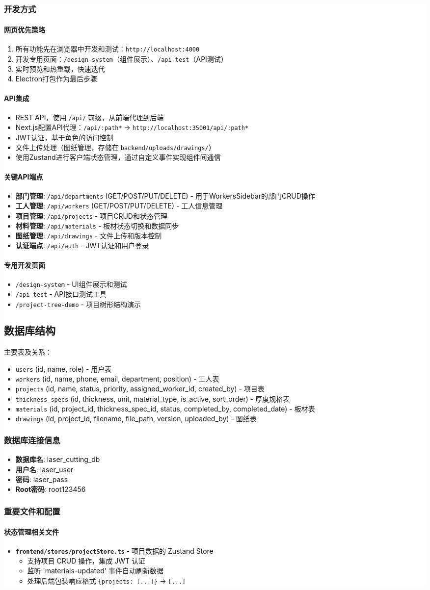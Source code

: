 ### 开发方式

#### 网页优先策略
1. 所有功能先在浏览器中开发和测试：`http://localhost:4000`
2. 开发专用页面：`/design-system`（组件展示）、`/api-test`（API测试）
3. 实时预览和热重载，快速迭代
4. Electron打包作为最后步骤

#### API集成
- REST API，使用 `/api/` 前缀，从前端代理到后端
- Next.js配置API代理：`/api/:path*` → `http://localhost:35001/api/:path*`
- JWT认证，基于角色的访问控制
- 文件上传处理（图纸管理，存储在 `backend/uploads/drawings/`）
- 使用Zustand进行客户端状态管理，通过自定义事件实现组件间通信

#### 关键API端点
- **部门管理**: `/api/departments` (GET/POST/PUT/DELETE) - 用于WorkersSidebar的部门CRUD操作
- **工人管理**: `/api/workers` (GET/POST/PUT/DELETE) - 工人信息管理
- **项目管理**: `/api/projects` - 项目CRUD和状态管理
- **材料管理**: `/api/materials` - 板材状态切换和数据同步
- **图纸管理**: `/api/drawings` - 文件上传和版本控制
- **认证端点**: `/api/auth` - JWT认证和用户登录

#### 专用开发页面
- `/design-system` - UI组件展示和测试
- `/api-test` - API接口测试工具
- `/project-tree-demo` - 项目树形结构演示

## 数据库结构

主要表及关系：
- `users` (id, name, role) - 用户表
- `workers` (id, name, phone, email, department, position) - 工人表
- `projects` (id, name, status, priority, assigned_worker_id, created_by) - 项目表
- `thickness_specs` (id, thickness, unit, material_type, is_active, sort_order) - 厚度规格表
- `materials` (id, project_id, thickness_spec_id, status, completed_by, completed_date) - 板材表
- `drawings` (id, project_id, filename, file_path, version, uploaded_by) - 图纸表

### 数据库连接信息
- **数据库名**: laser_cutting_db
- **用户名**: laser_user
- **密码**: laser_pass
- **Root密码**: root123456

### 重要文件和配置

#### 状态管理相关文件
- **`frontend/stores/projectStore.ts`** - 项目数据的 Zustand Store
  - 支持项目 CRUD 操作，集成 JWT 认证
  - 监听 'materials-updated' 事件自动刷新数据
  - 处理后端包装响应格式 `{projects: [...]}` → `[...]`
